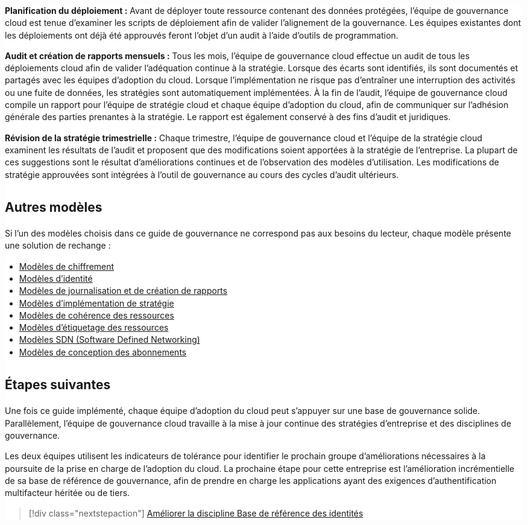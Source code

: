 **Planification du déploiement :** Avant de déployer toute ressource contenant des données protégées, l’équipe de gouvernance cloud est tenue d’examiner les scripts de déploiement afin de valider l’alignement de la gouvernance. Les équipes existantes dont les déploiements ont déjà été approuvés feront l’objet d’un audit à l’aide d’outils de programmation.

**Audit et création de rapports mensuels :** Tous les mois, l’équipe de gouvernance cloud effectue un audit de tous les déploiements cloud afin de valider l’adéquation continue à la stratégie. Lorsque des écarts sont identifiés, ils sont documentés et partagés avec les équipes d’adoption du cloud. Lorsque l’implémentation ne risque pas d’entraîner une interruption des activités ou une fuite de données, les stratégies sont automatiquement implémentées. À la fin de l’audit, l’équipe de gouvernance cloud compile un rapport pour l’équipe de stratégie cloud et chaque équipe d’adoption du cloud, afin de communiquer sur l’adhésion générale des parties prenantes à la stratégie. Le rapport est également conservé à des fins d’audit et juridiques.

**Révision de la stratégie trimestrielle :** Chaque trimestre, l’équipe de gouvernance cloud et l’équipe de la stratégie cloud examinent les résultats de l’audit et proposent que des modifications soient apportées à la stratégie de l’entreprise. La plupart de ces suggestions sont le résultat d’améliorations continues et de l’observation des modèles d’utilisation. Les modifications de stratégie approuvées sont intégrées à l’outil de gouvernance au cours des cycles d’audit ultérieurs.

## <a name="alternative-patterns"></a>Autres modèles

Si l’un des modèles choisis dans ce guide de gouvernance ne correspond pas aux besoins du lecteur, chaque modèle présente une solution de rechange :

- [Modèles de chiffrement](../../../decision-guides/encryption/index.md)
- [Modèles d’identité](../../../decision-guides/identity/index.md)
- [Modèles de journalisation et de création de rapports](../../../decision-guides/logging-and-reporting/index.md)
- [Modèles d’implémentation de stratégie](../../../decision-guides/policy-enforcement/index.md)
- [Modèles de cohérence des ressources](../../../decision-guides/resource-consistency/index.md)
- [Modèles d’étiquetage des ressources](../../../decision-guides/resource-tagging/index.md)
- [Modèles SDN (Software Defined Networking)](../../../decision-guides/software-defined-network/index.md)
- [Modèles de conception des abonnements](../../../decision-guides/subscriptions/index.md)

## <a name="next-steps"></a>Étapes suivantes

Une fois ce guide implémenté, chaque équipe d’adoption du cloud peut s’appuyer sur une base de gouvernance solide. Parallèlement, l’équipe de gouvernance cloud travaille à la mise à jour continue des stratégies d’entreprise et des disciplines de gouvernance.

Les deux équipes utilisent les indicateurs de tolérance pour identifier le prochain groupe d’améliorations nécessaires à la poursuite de la prise en charge de l’adoption du cloud. La prochaine étape pour cette entreprise est l’amélioration incrémentielle de sa base de référence de gouvernance, afin de prendre en charge les applications ayant des exigences d’authentification multifacteur héritée ou de tiers.

> [!div class="nextstepaction"]
> [Améliorer la discipline Base de référence des identités](./identity-baseline-improvement.md)
